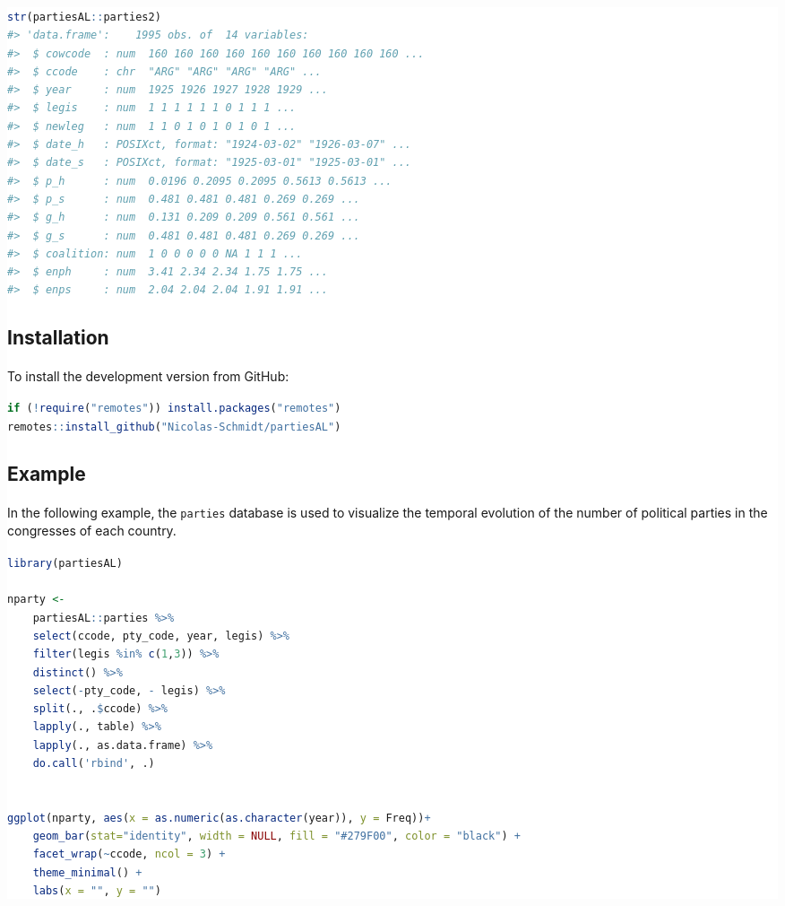 ``` r
str(partiesAL::parties2)
#> 'data.frame':    1995 obs. of  14 variables:
#>  $ cowcode  : num  160 160 160 160 160 160 160 160 160 160 ...
#>  $ ccode    : chr  "ARG" "ARG" "ARG" "ARG" ...
#>  $ year     : num  1925 1926 1927 1928 1929 ...
#>  $ legis    : num  1 1 1 1 1 1 0 1 1 1 ...
#>  $ newleg   : num  1 1 0 1 0 1 0 1 0 1 ...
#>  $ date_h   : POSIXct, format: "1924-03-02" "1926-03-07" ...
#>  $ date_s   : POSIXct, format: "1925-03-01" "1925-03-01" ...
#>  $ p_h      : num  0.0196 0.2095 0.2095 0.5613 0.5613 ...
#>  $ p_s      : num  0.481 0.481 0.481 0.269 0.269 ...
#>  $ g_h      : num  0.131 0.209 0.209 0.561 0.561 ...
#>  $ g_s      : num  0.481 0.481 0.481 0.269 0.269 ...
#>  $ coalition: num  1 0 0 0 0 0 NA 1 1 1 ...
#>  $ enph     : num  3.41 2.34 2.34 1.75 1.75 ...
#>  $ enps     : num  2.04 2.04 2.04 1.91 1.91 ...
```

## Installation

To install the development version from GitHub:

``` r
if (!require("remotes")) install.packages("remotes")
remotes::install_github("Nicolas-Schmidt/partiesAL")
```

## Example

In the following example, the `parties` database is used to visualize
the temporal evolution of the number of political parties in the
congresses of each country.

``` r
library(partiesAL)

nparty <- 
    partiesAL::parties %>% 
    select(ccode, pty_code, year, legis) %>% 
    filter(legis %in% c(1,3)) %>% 
    distinct() %>%
    select(-pty_code, - legis) %>% 
    split(., .$ccode) %>% 
    lapply(., table) %>% 
    lapply(., as.data.frame) %>% 
    do.call('rbind', .) 


ggplot(nparty, aes(x = as.numeric(as.character(year)), y = Freq))+
    geom_bar(stat="identity", width = NULL, fill = "#279F00", color = "black") + 
    facet_wrap(~ccode, ncol = 3) + 
    theme_minimal() +
    labs(x = "", y = "")
```
